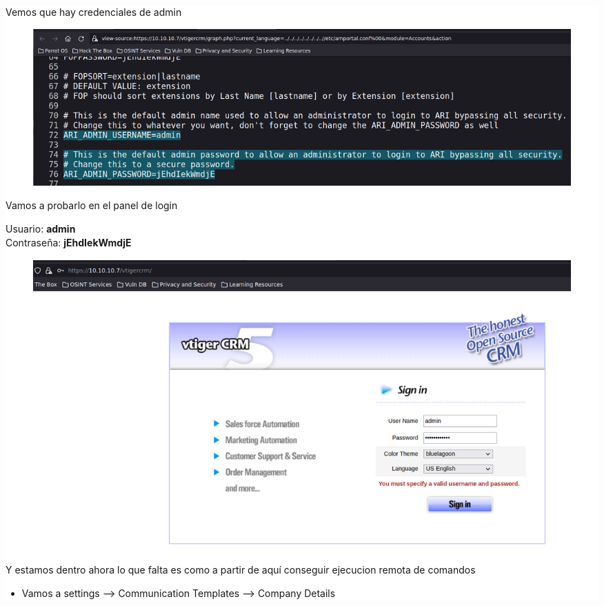 Vemos que hay credenciales de admin

<figure><img src="../../../../.gitbook/assets/credentials_elastix.PNG" alt=""><figcaption></figcaption></figure>

Vamos a probarlo en el panel de login

Usuario: **admin**\
Contraseña: **jEhdIekWmdjE**

<figure><img src="../../../../.gitbook/assets/login_crm.PNG" alt=""><figcaption></figcaption></figure>

Y estamos dentro ahora lo que falta es como a partir de aquí conseguir ejecucion remota de comandos

* Vamos a settings --> Communication Templates --> Company Details
